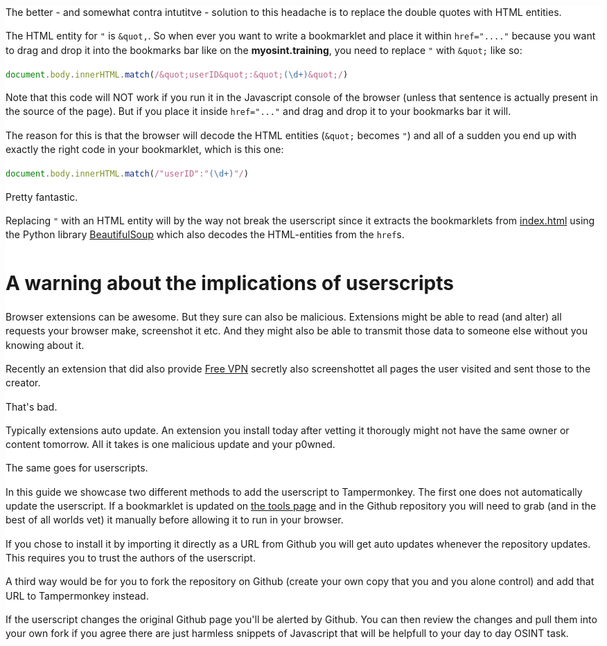 
The better - and somewhat contra intutitve - solution to this headache is to replace the double quotes with HTML entities.

The HTML entity for `"` is `&quot,`. So when ever you want to write a bookmarklet and place it within `href="...."` because you want to drag and drop it into the bookmarks bar like on the **myosint.training**, you need to replace `"` with `&quot;` like so:

```javascript
document.body.innerHTML.match(/&quot;userID&quot;:&quot;(\d+)&quot;/)
```

Note that this code will NOT work if you run it in the Javascript console of the browser (unless that sentence is actually present in the source of the page). But if you place it inside `href="..."` and drag and drop it to your bookmarks bar it will.

The reason for this is that the browser will decode the HTML entities (`&quot;` becomes `"`) and all of a sudden you end up with exactly the right code in your bookmarklet, which is this one:

```javascript
document.body.innerHTML.match(/"userID":"(\d+)"/)
```

Pretty fantastic.

Replacing `"` with an HTML entity will by the way not break the userscript since it extracts the bookmarklets from [index.html](../index.html) using the Python library [BeautifulSoup](https://pypi.org/project/beautifulsoup4/) which also decodes the HTML-entities from the `href`s.


# A warning about the implications of userscripts

Browser extensions can be awesome. But they sure can also be malicious. Extensions might be able to read (and alter) all requests your browser make, screenshot it etc. And they might also be able to transmit those data to someone else without you knowing about it.

Recently an extension that did also provide [Free VPN](https://www.techradar.com/vpn/vpn-privacy-security/this-free-chrome-vpn-extension-found-to-spy-on-its-100k-users-uninstall-it-now) secretly also screenshottet all pages the user visited and sent those to the creator.

That's bad.

Typically extensions auto update. An extension you install today after vetting it thorougly might not have the same owner or content tomorrow. All it takes is one malicious update and your p0wned.

The same goes for userscripts.

In this guide we showcase two different methods to add the userscript to Tampermonkey. The first one does not automatically update the userscript. If a bookmarklet is updated on [the tools page](https://tools.myosint.training/) and in the Github repository you will need to grab (and in the best of all worlds vet) it manually before allowing it to run in your browser.

If you chose to install it by importing it directly as a URL from Github you will get auto updates whenever the repository updates. This requires you to trust the authors of the userscript.

A third way would be for you to fork the repository on Github (create your own copy that you and you alone control) and add that URL to Tampermonkey instead.

If the userscript changes the original Github page you'll be alerted by Github. You can then review the changes and pull them into your own fork if you agree there are just harmless snippets of Javascript that will be helpfull to your day to day OSINT task.